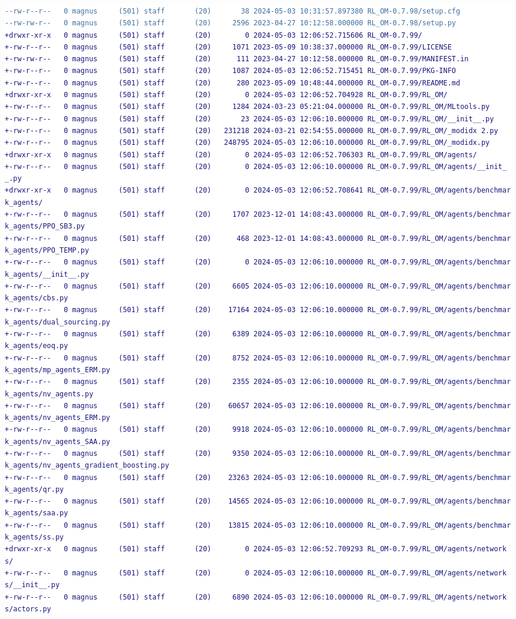 ```diff
--rw-r--r--   0 magnus     (501) staff       (20)       38 2024-05-03 10:31:57.897380 RL_OM-0.7.98/setup.cfg
--rw-rw-r--   0 magnus     (501) staff       (20)     2596 2023-04-27 10:12:58.000000 RL_OM-0.7.98/setup.py
+drwxr-xr-x   0 magnus     (501) staff       (20)        0 2024-05-03 12:06:52.715606 RL_OM-0.7.99/
+-rw-r--r--   0 magnus     (501) staff       (20)     1071 2023-05-09 10:38:37.000000 RL_OM-0.7.99/LICENSE
+-rw-rw-r--   0 magnus     (501) staff       (20)      111 2023-04-27 10:12:58.000000 RL_OM-0.7.99/MANIFEST.in
+-rw-r--r--   0 magnus     (501) staff       (20)     1087 2024-05-03 12:06:52.715451 RL_OM-0.7.99/PKG-INFO
+-rw-r--r--   0 magnus     (501) staff       (20)      280 2023-05-09 10:48:44.000000 RL_OM-0.7.99/README.md
+drwxr-xr-x   0 magnus     (501) staff       (20)        0 2024-05-03 12:06:52.704928 RL_OM-0.7.99/RL_OM/
+-rw-r--r--   0 magnus     (501) staff       (20)     1284 2024-03-23 05:21:04.000000 RL_OM-0.7.99/RL_OM/MLtools.py
+-rw-r--r--   0 magnus     (501) staff       (20)       23 2024-05-03 12:06:10.000000 RL_OM-0.7.99/RL_OM/__init__.py
+-rw-r--r--   0 magnus     (501) staff       (20)   231218 2024-03-21 02:54:55.000000 RL_OM-0.7.99/RL_OM/_modidx 2.py
+-rw-r--r--   0 magnus     (501) staff       (20)   248795 2024-05-03 12:06:10.000000 RL_OM-0.7.99/RL_OM/_modidx.py
+drwxr-xr-x   0 magnus     (501) staff       (20)        0 2024-05-03 12:06:52.706303 RL_OM-0.7.99/RL_OM/agents/
+-rw-r--r--   0 magnus     (501) staff       (20)        0 2024-05-03 12:06:10.000000 RL_OM-0.7.99/RL_OM/agents/__init__.py
+drwxr-xr-x   0 magnus     (501) staff       (20)        0 2024-05-03 12:06:52.708641 RL_OM-0.7.99/RL_OM/agents/benchmark_agents/
+-rw-r--r--   0 magnus     (501) staff       (20)     1707 2023-12-01 14:08:43.000000 RL_OM-0.7.99/RL_OM/agents/benchmark_agents/PPO_SB3.py
+-rw-r--r--   0 magnus     (501) staff       (20)      468 2023-12-01 14:08:43.000000 RL_OM-0.7.99/RL_OM/agents/benchmark_agents/PPO_TEMP.py
+-rw-r--r--   0 magnus     (501) staff       (20)        0 2024-05-03 12:06:10.000000 RL_OM-0.7.99/RL_OM/agents/benchmark_agents/__init__.py
+-rw-r--r--   0 magnus     (501) staff       (20)     6605 2024-05-03 12:06:10.000000 RL_OM-0.7.99/RL_OM/agents/benchmark_agents/cbs.py
+-rw-r--r--   0 magnus     (501) staff       (20)    17164 2024-05-03 12:06:10.000000 RL_OM-0.7.99/RL_OM/agents/benchmark_agents/dual_sourcing.py
+-rw-r--r--   0 magnus     (501) staff       (20)     6389 2024-05-03 12:06:10.000000 RL_OM-0.7.99/RL_OM/agents/benchmark_agents/eoq.py
+-rw-r--r--   0 magnus     (501) staff       (20)     8752 2024-05-03 12:06:10.000000 RL_OM-0.7.99/RL_OM/agents/benchmark_agents/mp_agents_ERM.py
+-rw-r--r--   0 magnus     (501) staff       (20)     2355 2024-05-03 12:06:10.000000 RL_OM-0.7.99/RL_OM/agents/benchmark_agents/nv_agents.py
+-rw-r--r--   0 magnus     (501) staff       (20)    60657 2024-05-03 12:06:10.000000 RL_OM-0.7.99/RL_OM/agents/benchmark_agents/nv_agents_ERM.py
+-rw-r--r--   0 magnus     (501) staff       (20)     9918 2024-05-03 12:06:10.000000 RL_OM-0.7.99/RL_OM/agents/benchmark_agents/nv_agents_SAA.py
+-rw-r--r--   0 magnus     (501) staff       (20)     9350 2024-05-03 12:06:10.000000 RL_OM-0.7.99/RL_OM/agents/benchmark_agents/nv_agents_gradient_boosting.py
+-rw-r--r--   0 magnus     (501) staff       (20)    23263 2024-05-03 12:06:10.000000 RL_OM-0.7.99/RL_OM/agents/benchmark_agents/qr.py
+-rw-r--r--   0 magnus     (501) staff       (20)    14565 2024-05-03 12:06:10.000000 RL_OM-0.7.99/RL_OM/agents/benchmark_agents/saa.py
+-rw-r--r--   0 magnus     (501) staff       (20)    13815 2024-05-03 12:06:10.000000 RL_OM-0.7.99/RL_OM/agents/benchmark_agents/ss.py
+drwxr-xr-x   0 magnus     (501) staff       (20)        0 2024-05-03 12:06:52.709293 RL_OM-0.7.99/RL_OM/agents/networks/
+-rw-r--r--   0 magnus     (501) staff       (20)        0 2024-05-03 12:06:10.000000 RL_OM-0.7.99/RL_OM/agents/networks/__init__.py
+-rw-r--r--   0 magnus     (501) staff       (20)     6890 2024-05-03 12:06:10.000000 RL_OM-0.7.99/RL_OM/agents/networks/actors.py
```